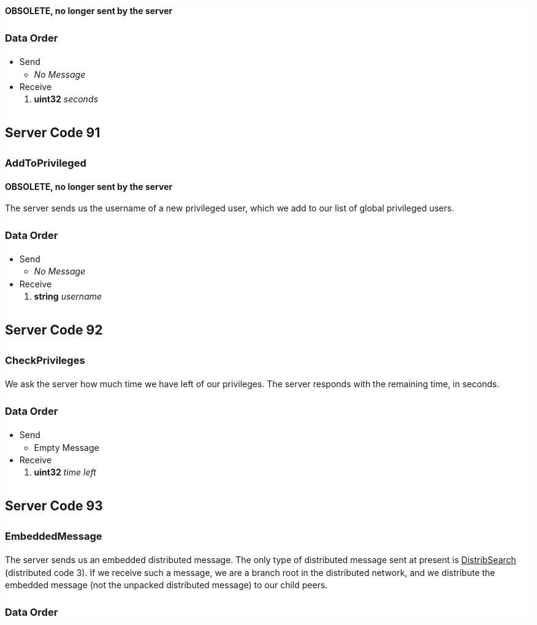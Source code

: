**OBSOLETE, no longer sent by the server**

### Data Order

  - Send
    -   *No Message*
  - Receive
    1.  **uint32** *seconds*


## Server Code 91

### AddToPrivileged

**OBSOLETE, no longer sent by the server**

The server sends us the username of a new privileged user, which we add to our
list of global privileged users.

### Data Order

  - Send
    -   *No Message*
  - Receive
    1.  **string** *username*


## Server Code 92

### CheckPrivileges

We ask the server how much time we have left of our privileges. The server
responds with the remaining time, in seconds.

### Data Order

  - Send
    -   Empty Message
  - Receive
    1.  **uint32** *time left*


## Server Code 93

### EmbeddedMessage

The server sends us an embedded distributed message. The only type of
distributed message sent at present is [DistribSearch](#distributed-code-3)
(distributed code 3). If we receive such a message, we are a branch root in
the distributed network, and we distribute the embedded message (not the
unpacked distributed message) to our child peers.

### Data Order
